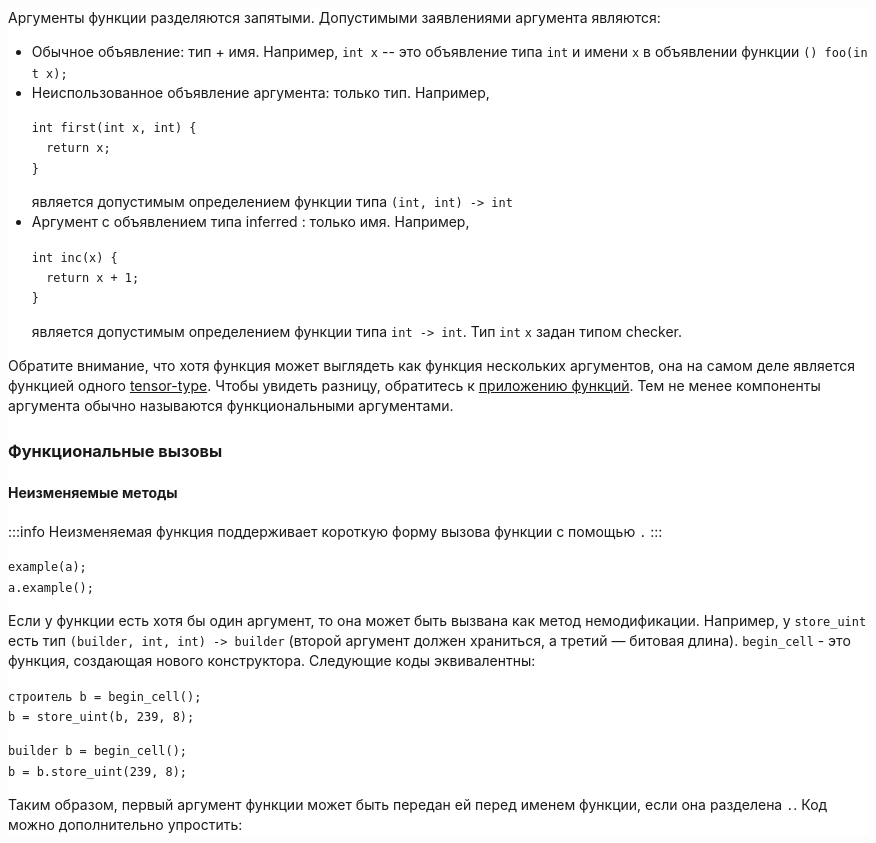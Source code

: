 Аргументы функции разделяются запятыми. Допустимыми заявлениями аргумента являются:

- Обычное объявление: тип + имя. Например, `int x` -- это объявление типа `int` и имени `x` в объявлении функции `() foo(int x);`
- Неиспользованное объявление аргумента: только тип. Например,
  ```func
  int first(int x, int) {
    return x;
  }
  ```
  является допустимым определением функции типа `(int, int) -> int`
- Аргумент с объявлением типа inferred : только имя.
  Например,
  ```func
  int inc(x) {
    return x + 1;
  }
  ```
  является допустимым определением функции типа `int -> int`. Тип `int` `x` задан типом checker.

Обратите внимание, что хотя функция может выглядеть как функция нескольких аргументов, она на самом деле является функцией одного [tensor-type](/v3/documentation/smart-contracts/func/docs/types#tensor-types). Чтобы увидеть разницу, обратитесь к [приложению функций](/v3/documentation/smart-contracts/func/docs/statements#function-application). Тем не менее компоненты аргумента обычно называются функциональными аргументами.

### Функциональные вызовы

#### Неизменяемые методы

:::info
Неизменяемая функция поддерживает короткую форму вызова функции с помощью `.`
:::

```func
example(a);
a.example();
```

Если у функции есть хотя бы один аргумент, то она может быть вызвана как метод немодификации. Например, у `store_uint` есть тип `(builder, int, int) -> builder` (второй аргумент должен храниться, а третий — битовая длина). `begin_cell` - это функция, создающая нового конструктора. Следующие коды эквивалентны:

```func
строитель b = begin_cell();
b = store_uint(b, 239, 8);
```

```func
builder b = begin_cell();
b = b.store_uint(239, 8);
```

Таким образом, первый аргумент функции может быть передан ей перед именем функции, если она разделена `.`. Код можно дополнительно упростить:
